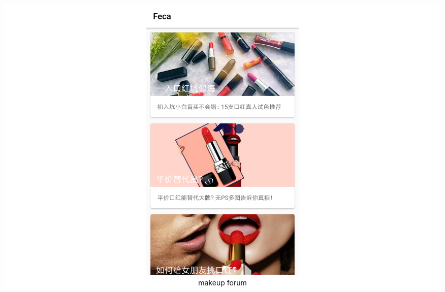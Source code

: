 <center><img src="./assets/images/feca_forum.png" style="width: 300px"/></center>
<center>makeup forum</center>